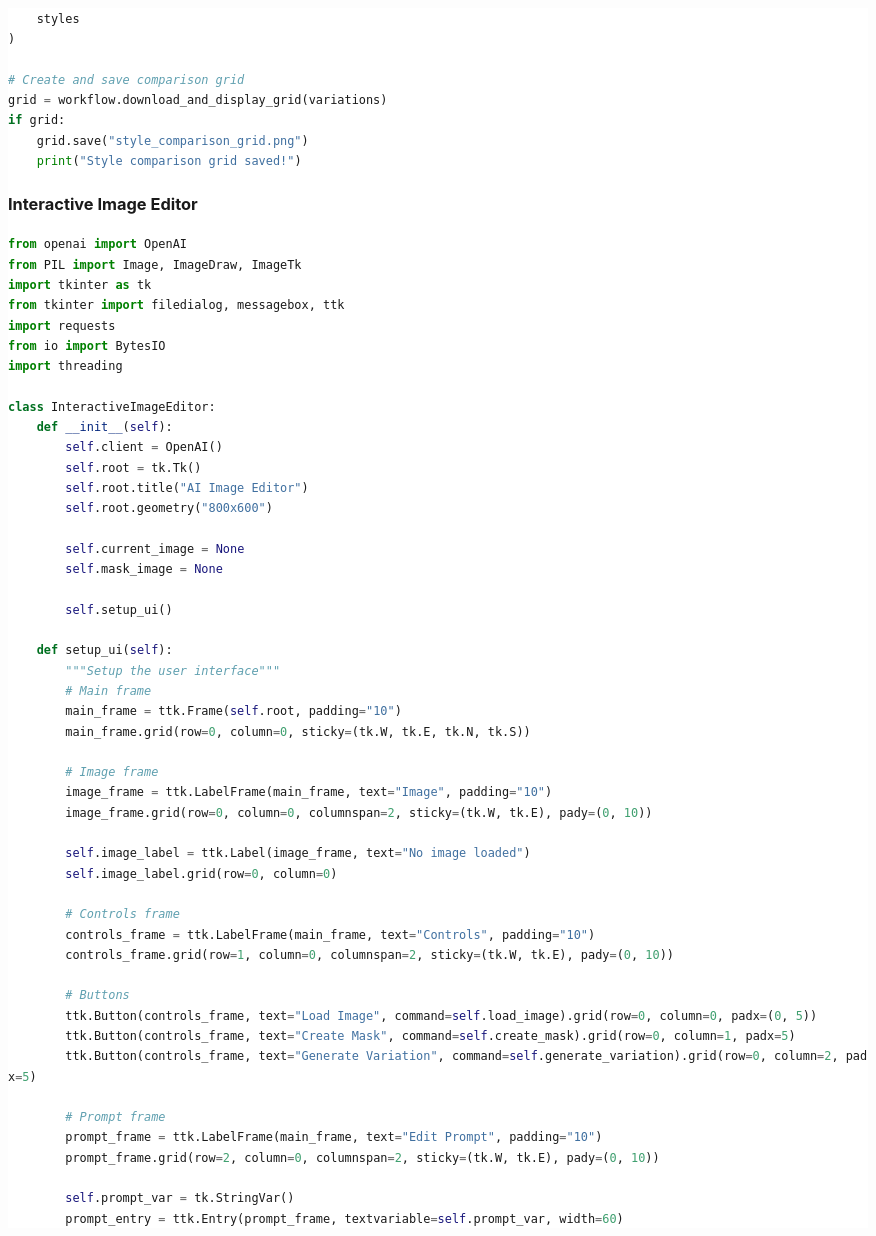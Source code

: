 ```python
    styles
)

# Create and save comparison grid
grid = workflow.download_and_display_grid(variations)
if grid:
    grid.save("style_comparison_grid.png")
    print("Style comparison grid saved!")
```

### Interactive Image Editor
```python
from openai import OpenAI
from PIL import Image, ImageDraw, ImageTk
import tkinter as tk
from tkinter import filedialog, messagebox, ttk
import requests
from io import BytesIO
import threading

class InteractiveImageEditor:
    def __init__(self):
        self.client = OpenAI()
        self.root = tk.Tk()
        self.root.title("AI Image Editor")
        self.root.geometry("800x600")

        self.current_image = None
        self.mask_image = None

        self.setup_ui()

    def setup_ui(self):
        """Setup the user interface"""
        # Main frame
        main_frame = ttk.Frame(self.root, padding="10")
        main_frame.grid(row=0, column=0, sticky=(tk.W, tk.E, tk.N, tk.S))

        # Image frame
        image_frame = ttk.LabelFrame(main_frame, text="Image", padding="10")
        image_frame.grid(row=0, column=0, columnspan=2, sticky=(tk.W, tk.E), pady=(0, 10))

        self.image_label = ttk.Label(image_frame, text="No image loaded")
        self.image_label.grid(row=0, column=0)

        # Controls frame
        controls_frame = ttk.LabelFrame(main_frame, text="Controls", padding="10")
        controls_frame.grid(row=1, column=0, columnspan=2, sticky=(tk.W, tk.E), pady=(0, 10))

        # Buttons
        ttk.Button(controls_frame, text="Load Image", command=self.load_image).grid(row=0, column=0, padx=(0, 5))
        ttk.Button(controls_frame, text="Create Mask", command=self.create_mask).grid(row=0, column=1, padx=5)
        ttk.Button(controls_frame, text="Generate Variation", command=self.generate_variation).grid(row=0, column=2, padx=5)

        # Prompt frame
        prompt_frame = ttk.LabelFrame(main_frame, text="Edit Prompt", padding="10")
        prompt_frame.grid(row=2, column=0, columnspan=2, sticky=(tk.W, tk.E), pady=(0, 10))

        self.prompt_var = tk.StringVar()
        prompt_entry = ttk.Entry(prompt_frame, textvariable=self.prompt_var, width=60)
```